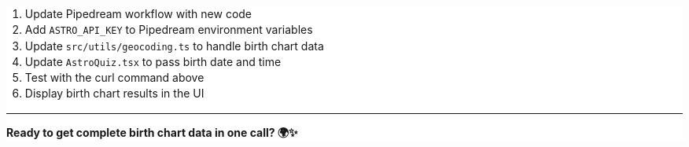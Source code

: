 1. Update Pipedream workflow with new code
2. Add `ASTRO_API_KEY` to Pipedream environment variables
3. Update `src/utils/geocoding.ts` to handle birth chart data
4. Update `AstroQuiz.tsx` to pass birth date and time
5. Test with the curl command above
6. Display birth chart results in the UI

---

**Ready to get complete birth chart data in one call? 🌍✨**

